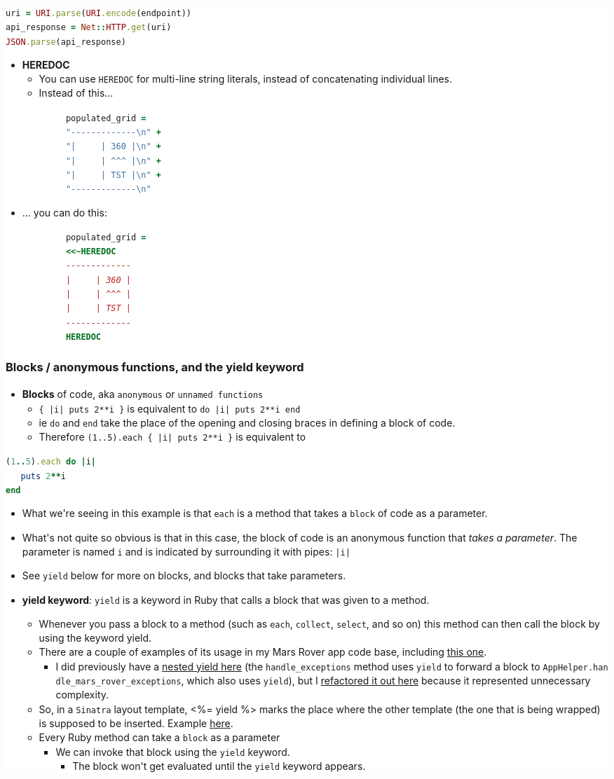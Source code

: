 ```ruby
uri = URI.parse(URI.encode(endpoint))
api_response = Net::HTTP.get(uri)
JSON.parse(api_response)
```

- **HEREDOC**
  - You can use `HEREDOC` for multi-line string literals, instead of concatenating individual lines.
  - Instead of this...

```ruby
            populated_grid = 
            "-------------\n" +
            "|     | 360 |\n" +
            "|     | ^^^ |\n" +
            "|     | TST |\n" +
            "-------------\n"
```

  - ... you can do this:

```ruby
            populated_grid = 
            <<~HEREDOC
            -------------
            |     | 360 |
            |     | ^^^ |
            |     | TST |
            -------------
            HEREDOC
```

### Blocks / anonymous functions, and the yield keyword

- **Blocks** of code, aka `anonymous` or `unnamed functions`
  - `{ |i| puts 2**i }` is equivalent to `do |i| puts 2**i end`
  - ie `do` and `end` take the place of the opening and closing braces in defining a block of code.
  - Therefore `(1..5).each { |i| puts 2**i }` is equivalent to    
  
```ruby
(1..5).each do |i|
   puts 2**i
end
```
  - What we're seeing in this example is that `each` is a method that takes a `block` of code as a parameter.
  - What's not quite so obvious is that in this case, the block of code is an anonymous function that *takes a parameter*. The parameter is named `i` and is indicated by surrounding it with pipes: `|i|`
  - See `yield` below for more on blocks, and blocks that take parameters.  

- **yield keyword**: `yield` is a keyword in Ruby that calls a block that was given to a method. 
  - Whenever you pass a block to a method (such as `each`, `collect`, `select`, and so on) this method can then call the block by using the keyword yield. 
  - There are a couple of examples of its usage in my Mars Rover app code base, including [this one](https://github.com/claresudbery/mars-rover-kata-ruby/blob/bc07ff1a93e9fcae32281277e503c101c3cf21d3/webapp.rb#L37). 
    - I did previously have a [nested yield here](https://github.com/claresudbery/mars-rover-kata-ruby/blob/9cdc6c3b24d3e15c95389d071cce52fbf27bbe36/webapp.rb#L36) (the `handle_exceptions` method uses `yield` to forward a block to `AppHelper.handle_mars_rover_exceptions`, which also uses `yield`), but I [refactored it out here](https://github.com/claresudbery/mars-rover-kata-ruby/commit/52baf271c2ed2859fe596861dbb0abaddd50461b) because it represented unnecessary complexity. 
  - So, in a `Sinatra` layout template, <%= yield %> marks the place where the other template (the one that is being wrapped) is supposed to be inserted. Example [here](https://github.com/claresudbery/sinatra-skeleton-app/blob/bb21e6dfa271f135b620876b9a21344edf7a6eab/monstas.rb#L31).
  - Every Ruby method can take a `block` as a parameter
    - We can invoke that block using the `yield` keyword. 
      - The block won't get evaluated until the `yield` keyword appears.